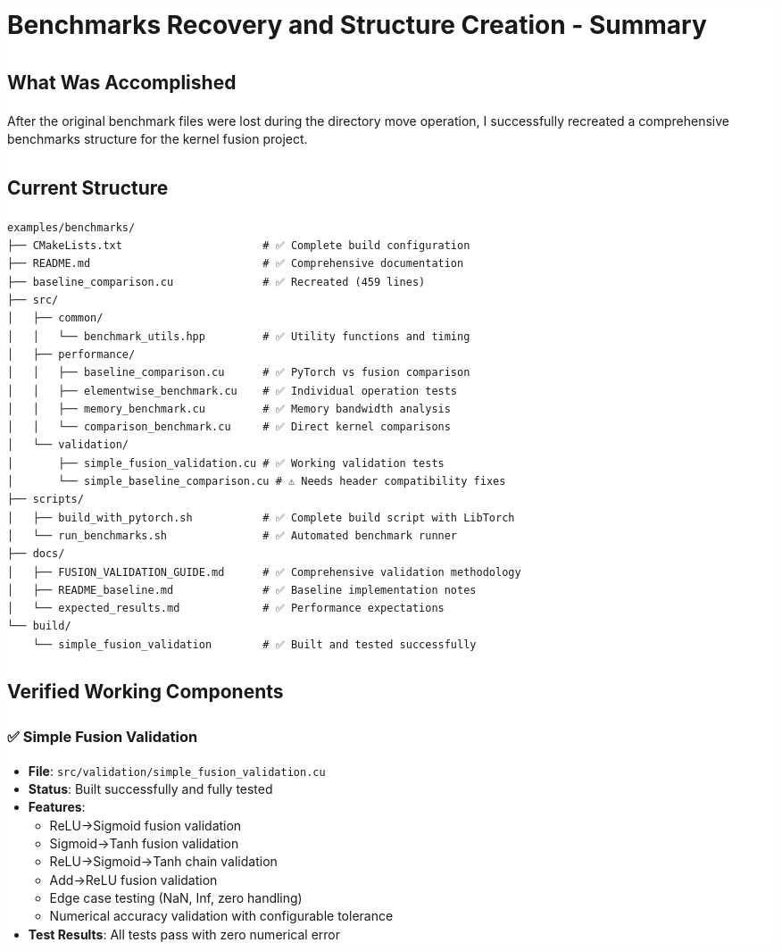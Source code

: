 # Benchmarks Recovery and Structure Creation - Summary

## What Was Accomplished

After the original benchmark files were lost during the directory move operation, I successfully recreated a comprehensive benchmarks structure for the kernel fusion project.

## Current Structure

```
examples/benchmarks/
├── CMakeLists.txt                      # ✅ Complete build configuration
├── README.md                           # ✅ Comprehensive documentation  
├── baseline_comparison.cu              # ✅ Recreated (459 lines)
├── src/
│   ├── common/
│   │   └── benchmark_utils.hpp         # ✅ Utility functions and timing
│   ├── performance/
│   │   ├── baseline_comparison.cu      # ✅ PyTorch vs fusion comparison
│   │   ├── elementwise_benchmark.cu    # ✅ Individual operation tests
│   │   ├── memory_benchmark.cu         # ✅ Memory bandwidth analysis
│   │   └── comparison_benchmark.cu     # ✅ Direct kernel comparisons
│   └── validation/
│       ├── simple_fusion_validation.cu # ✅ Working validation tests
│       └── simple_baseline_comparison.cu # ⚠️ Needs header compatibility fixes
├── scripts/
│   ├── build_with_pytorch.sh           # ✅ Complete build script with LibTorch
│   └── run_benchmarks.sh               # ✅ Automated benchmark runner
├── docs/
│   ├── FUSION_VALIDATION_GUIDE.md      # ✅ Comprehensive validation methodology
│   ├── README_baseline.md              # ✅ Baseline implementation notes
│   └── expected_results.md             # ✅ Performance expectations
└── build/
    └── simple_fusion_validation        # ✅ Built and tested successfully
```

## Verified Working Components

### ✅ Simple Fusion Validation
- **File**: `src/validation/simple_fusion_validation.cu`
- **Status**: Built successfully and fully tested
- **Features**:
  - ReLU→Sigmoid fusion validation
  - Sigmoid→Tanh fusion validation  
  - ReLU→Sigmoid→Tanh chain validation
  - Add→ReLU fusion validation
  - Edge case testing (NaN, Inf, zero handling)
  - Numerical accuracy validation with configurable tolerance
- **Test Results**: All tests pass with zero numerical error
